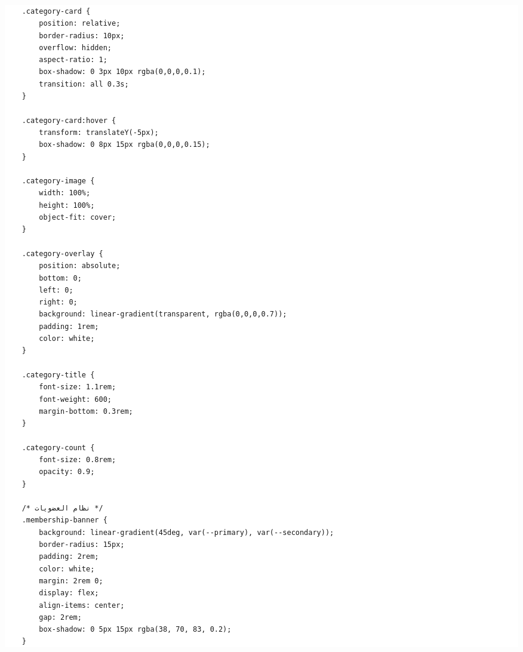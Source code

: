         .category-card {
            position: relative;
            border-radius: 10px;
            overflow: hidden;
            aspect-ratio: 1;
            box-shadow: 0 3px 10px rgba(0,0,0,0.1);
            transition: all 0.3s;
        }

        .category-card:hover {
            transform: translateY(-5px);
            box-shadow: 0 8px 15px rgba(0,0,0,0.15);
        }

        .category-image {
            width: 100%;
            height: 100%;
            object-fit: cover;
        }

        .category-overlay {
            position: absolute;
            bottom: 0;
            left: 0;
            right: 0;
            background: linear-gradient(transparent, rgba(0,0,0,0.7));
            padding: 1rem;
            color: white;
        }

        .category-title {
            font-size: 1.1rem;
            font-weight: 600;
            margin-bottom: 0.3rem;
        }

        .category-count {
            font-size: 0.8rem;
            opacity: 0.9;
        }

        /* نظام العضويات */
        .membership-banner {
            background: linear-gradient(45deg, var(--primary), var(--secondary));
            border-radius: 15px;
            padding: 2rem;
            color: white;
            margin: 2rem 0;
            display: flex;
            align-items: center;
            gap: 2rem;
            box-shadow: 0 5px 15px rgba(38, 70, 83, 0.2);
        }
